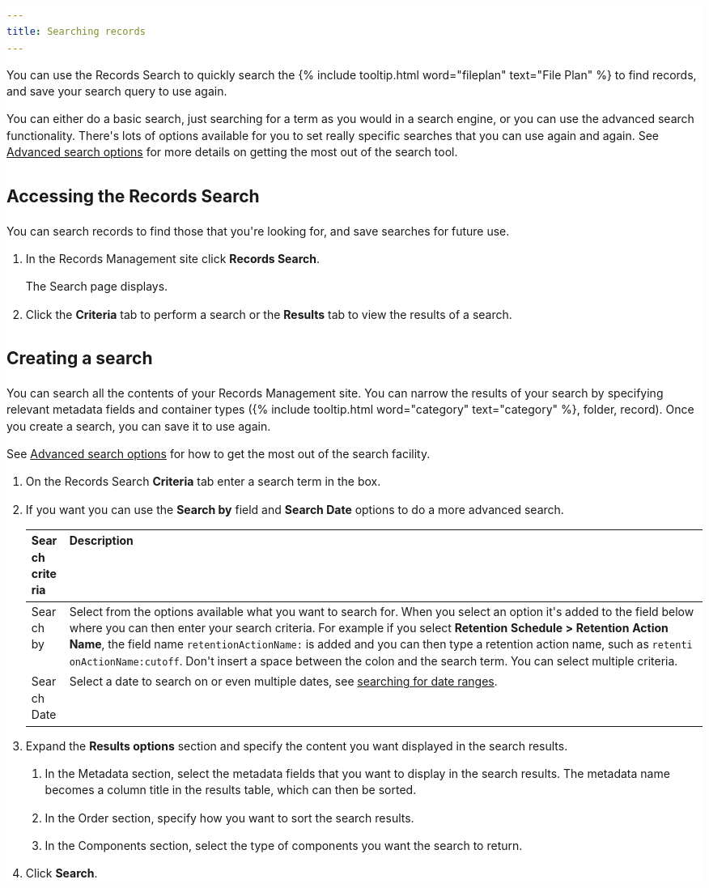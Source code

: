 ```yaml
---
title: Searching records
---
```


You can use the Records Search to quickly search the {% include tooltip.html word="fileplan" text="File Plan" %} to find records, and save your search query to use again.

You can either do a basic search, just searching for a term as you would in a search engine, or you can use the advanced search functionality. There's lots of options available for you to set really specific searches that you can use again and again. See [Advanced search options](#advanced-search-options) for more details on getting the most out of the search tool.

## Accessing the Records Search

You can search records to find those that you're looking for, and save searches for future use.

1. In the Records Management site click **Records Search**.

    The Search page displays.

2. Click the **Criteria** tab to perform a search or the **Results** tab to view the results of a search.

## Creating a search

You can search all the contents of your Records Management site. You can narrow the results of your search by specifying relevant metadata fields and container types ({% include tooltip.html word="category" text="category" %}, folder, record). Once you create a search, you can save it to use again.

See [Advanced search options](#advanced-search-options) for how to get the most out of the search facility.

1. On the Records Search **Criteria** tab enter a search term in the box.

2. If you want you can use the **Search by** field and **Search Date** options to do a more advanced search.

    |Search criteria|Description|
    |---------------|-----------|
    |Search by|Select from the options available what you want to search for. When you select an option it's added to the field below where you can then enter your search criteria. For example if you select **Retention Schedule > Retention Action Name**, the field name `retentionActionName:` is added and you can then type a retention action name, such as `retentionActionName:cutoff`. Don't insert a space between the colon and the search term. You can select multiple criteria.|
    |Search Date|Select a date to search on or even multiple dates, see [searching for date ranges](#searching-for-date-ranges).|

3. Expand the **Results options** section and specify the content you want displayed in the search results.

    1. In the Metadata section, select the metadata fields that you want to display in the search results. The metadata name becomes a column title in the results table, which can then be sorted.

    2. In the Order section, specify how you want to sort the search results.

    3. In the Components section, select the type of components you want the search to return.

4. Click **Search**.
